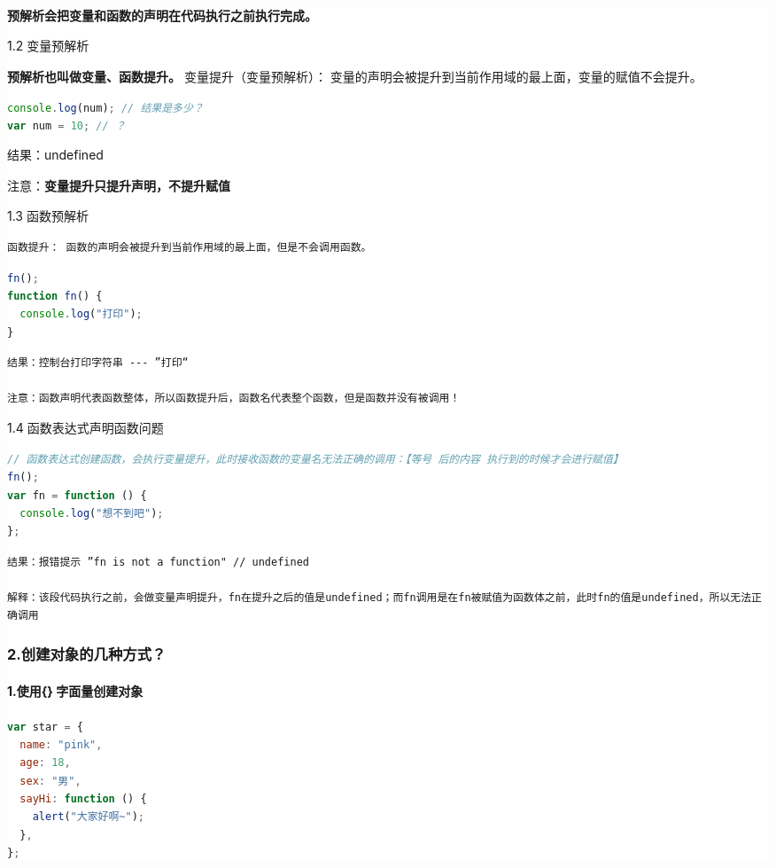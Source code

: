   **预解析会把变量和函数的声明在代码执行之前执行完成。**

  1.2 变量预解析

**预解析也叫做变量、函数提升。**
变量提升（变量预解析）： 变量的声明会被提升到当前作用域的最上面，变量的赋值不会提升。

```js
console.log(num); // 结果是多少？
var num = 10; // ？
```

结果：undefined

注意：**变量提升只提升声明，不提升赋值**

1.3 函数预解析

    函数提升： 函数的声明会被提升到当前作用域的最上面，但是不会调用函数。

```js
fn();
function fn() {
  console.log("打印");
}
```

    结果：控制台打印字符串 --- ”打印“

    注意：函数声明代表函数整体，所以函数提升后，函数名代表整个函数，但是函数并没有被调用！

1.4 函数表达式声明函数问题

```js
// 函数表达式创建函数，会执行变量提升，此时接收函数的变量名无法正确的调用：【等号 后的内容 执行到的时候才会进行赋值】
fn();
var fn = function () {
  console.log("想不到吧");
};
```

    结果：报错提示 ”fn is not a function" // undefined

    解释：该段代码执行之前，会做变量声明提升，fn在提升之后的值是undefined；而fn调用是在fn被赋值为函数体之前，此时fn的值是undefined，所以无法正确调用

### 2.创建对象的几种方式？

#### 1.使用{} 字面量创建对象

```js
var star = {
  name: "pink",
  age: 18,
  sex: "男",
  sayHi: function () {
    alert("大家好啊~");
  },
};
```
